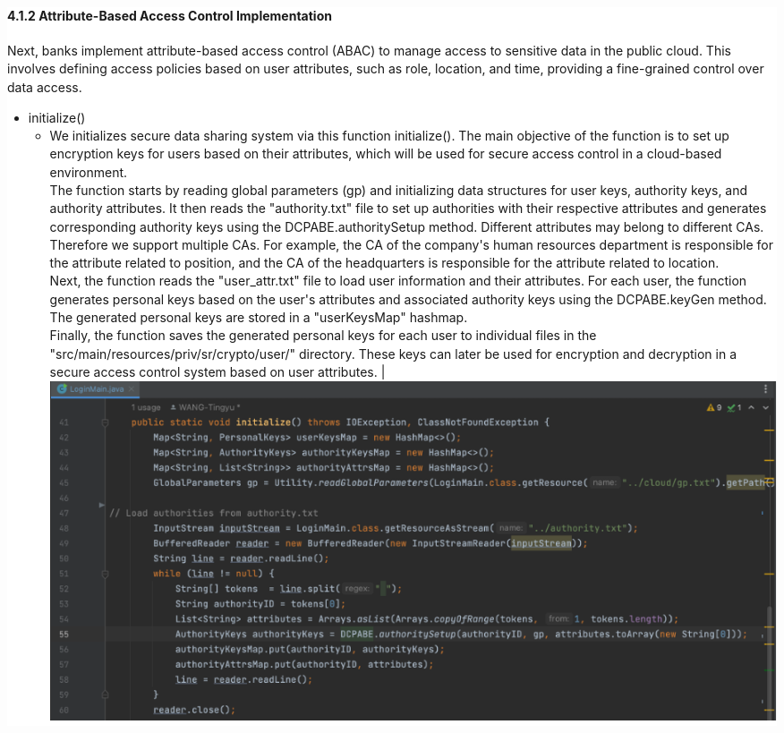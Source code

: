 #### 4.1.2 Attribute-Based Access Control Implementation
Next, banks implement attribute-based access control (ABAC) to manage access to sensitive data in the public cloud. This involves defining access policies based on user attributes, such as role, location, and time, providing a fine-grained control over data access.

- initialize()
  - We initializes secure data sharing system via this function initialize(). The main objective of the function is to set up encryption keys for users based on their attributes, which will be used for secure access control in a cloud-based environment. <br> The function starts by reading global parameters (gp) and initializing data structures for user keys, authority keys, and authority attributes. It then reads the "authority.txt" file to set up authorities with their respective attributes and generates corresponding authority keys using the DCPABE.authoritySetup method. Different attributes may belong to different CAs. Therefore we support multiple CAs. For example, the CA of the company's human resources department is responsible for the attribute related to position, and the CA of the headquarters is responsible for the attribute related to location. <br> Next, the function reads the "user_attr.txt" file to load user information and their attributes. For each user, the function generates personal keys based on the user's attributes and associated authority keys using the DCPABE.keyGen method. The generated personal keys are stored in a "userKeysMap" hashmap. <br> Finally, the function saves the generated personal keys for each user to individual files in the "src/main/resources/priv/sr/crypto/user/" directory. These keys can later be used for encryption and decryption in a secure access control system based on user attributes.                                                                                                                                                                                                                                                                                                                                                                                                                                                                                                                                                                                                                                                                                                                                                                                                                                                                                                                                                                                                                                                                                                                                                                                                                                                                                                                                                                                                                                                                                                               |
    ![F9](images/f9.png)